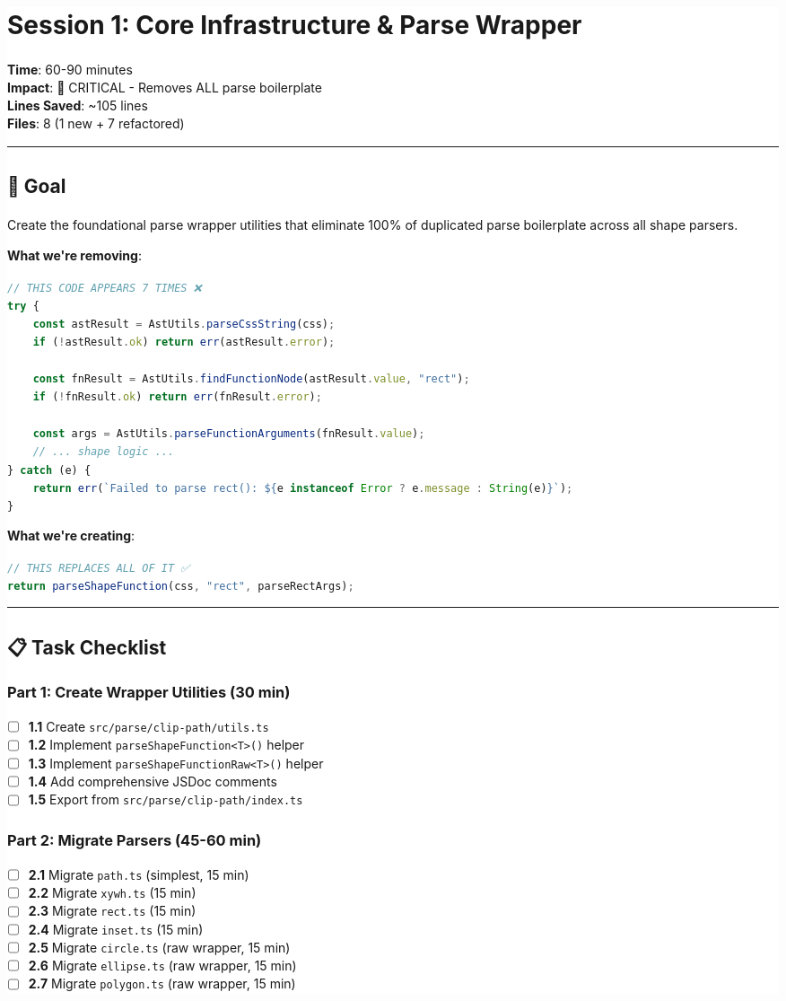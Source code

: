# Session 1: Core Infrastructure & Parse Wrapper

**Time**: 60-90 minutes  
**Impact**: 🔴 CRITICAL - Removes ALL parse boilerplate  
**Lines Saved**: ~105 lines  
**Files**: 8 (1 new + 7 refactored)

---

## 🎯 Goal

Create the foundational parse wrapper utilities that eliminate 100% of duplicated parse boilerplate across all shape parsers.

**What we're removing**:
```typescript
// THIS CODE APPEARS 7 TIMES ❌
try {
    const astResult = AstUtils.parseCssString(css);
    if (!astResult.ok) return err(astResult.error);

    const fnResult = AstUtils.findFunctionNode(astResult.value, "rect");
    if (!fnResult.ok) return err(fnResult.error);

    const args = AstUtils.parseFunctionArguments(fnResult.value);
    // ... shape logic ...
} catch (e) {
    return err(`Failed to parse rect(): ${e instanceof Error ? e.message : String(e)}`);
}
```

**What we're creating**:
```typescript
// THIS REPLACES ALL OF IT ✅
return parseShapeFunction(css, "rect", parseRectArgs);
```

---

## 📋 Task Checklist

### Part 1: Create Wrapper Utilities (30 min)

- [ ] **1.1** Create `src/parse/clip-path/utils.ts`
- [ ] **1.2** Implement `parseShapeFunction<T>()` helper
- [ ] **1.3** Implement `parseShapeFunctionRaw<T>()` helper
- [ ] **1.4** Add comprehensive JSDoc comments
- [ ] **1.5** Export from `src/parse/clip-path/index.ts`

### Part 2: Migrate Parsers (45-60 min)

- [ ] **2.1** Migrate `path.ts` (simplest, 15 min)
- [ ] **2.2** Migrate `xywh.ts` (15 min)
- [ ] **2.3** Migrate `rect.ts` (15 min)
- [ ] **2.4** Migrate `inset.ts` (15 min)
- [ ] **2.5** Migrate `circle.ts` (raw wrapper, 15 min)
- [ ] **2.6** Migrate `ellipse.ts` (raw wrapper, 15 min)
- [ ] **2.7** Migrate `polygon.ts` (raw wrapper, 15 min)
